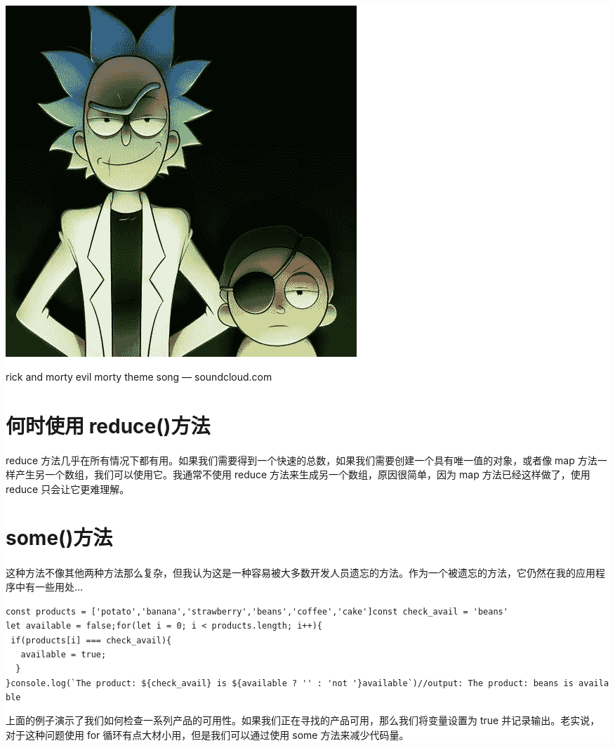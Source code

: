 ![](img/034850730de34a6b0010a977892cfa54.png)

rick and morty evil morty theme song — soundcloud.com

# 何时使用 reduce()方法

reduce 方法几乎在所有情况下都有用。如果我们需要得到一个快速的总数，如果我们需要创建一个具有唯一值的对象，或者像 map 方法一样产生另一个数组，我们可以使用它。我通常不使用 reduce 方法来生成另一个数组，原因很简单，因为 map 方法已经这样做了，使用 reduce 只会让它更难理解。

# some()方法

这种方法不像其他两种方法那么复杂，但我认为这是一种容易被大多数开发人员遗忘的方法。作为一个被遗忘的方法，它仍然在我的应用程序中有一些用处…

```
const products = ['potato','banana','strawberry','beans','coffee','cake']const check_avail = 'beans'
let available = false;for(let i = 0; i < products.length; i++){
 if(products[i] === check_avail){
   available = true;
  }
}console.log(`The product: ${check_avail} is ${available ? '' : 'not '}available`)//output: The product: beans is available
```

上面的例子演示了我们如何检查一系列产品的可用性。如果我们正在寻找的产品可用，那么我们将变量设置为 true 并记录输出。老实说，对于这种问题使用 for 循环有点大材小用，但是我们可以通过使用 some 方法来减少代码量。
